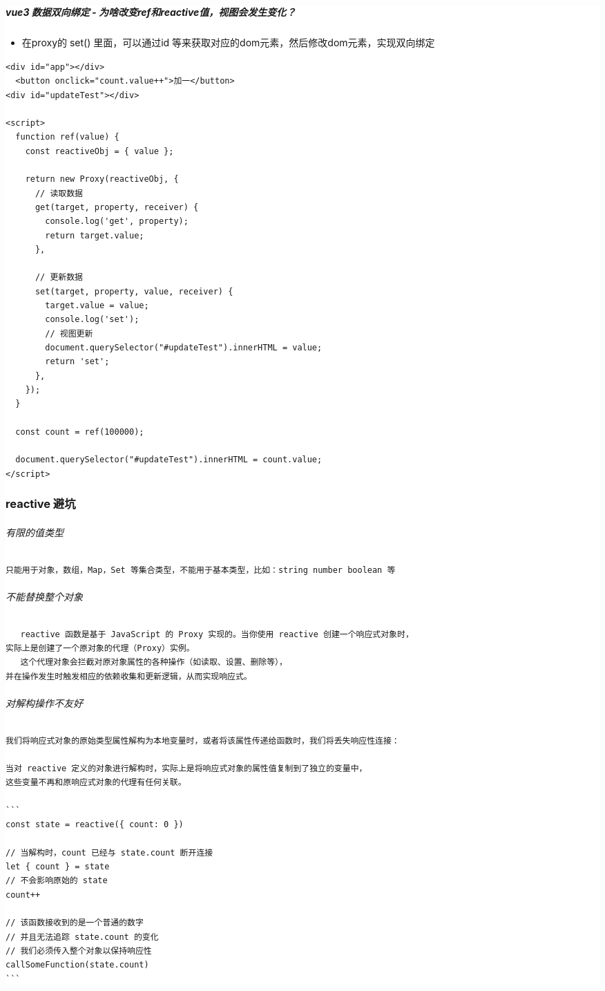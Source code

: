 ##### vue3 数据双向绑定 - 为啥改变ref和reactive值，视图会发生变化？
  - 在proxy的 set() 里面，可以通过id 等来获取对应的dom元素，然后修改dom元素，实现双向绑定
  ```
  <div id="app"></div>
    <button onclick="count.value++">加一</button>
  <div id="updateTest"></div>

  <script>
    function ref(value) {
      const reactiveObj = { value };

      return new Proxy(reactiveObj, {
        // 读取数据
        get(target, property, receiver) {
          console.log('get', property);
          return target.value;
        },
        
        // 更新数据
        set(target, property, value, receiver) {
          target.value = value;
          console.log('set');
          // 视图更新
          document.querySelector("#updateTest").innerHTML = value;
          return 'set';
        },
      });
    }

    const count = ref(100000);

    document.querySelector("#updateTest").innerHTML = count.value;
  </script>
  ```

### reactive 避坑
  ######  有限的值类型
    只能用于对象，数组，Map，Set 等集合类型，不能用于基本类型，比如：string number boolean 等
  ######  不能替换整个对象
       reactive 函数是基于 JavaScript 的 Proxy 实现的。当你使用 reactive 创建一个响应式对象时，
    实际上是创建了一个原对象的代理（Proxy）实例。
       这个代理对象会拦截对原对象属性的各种操作（如读取、设置、删除等），
    并在操作发生时触发相应的依赖收集和更新逻辑，从而实现响应式。
  ######  对解构操作不友好
    我们将响应式对象的原始类型属性解构为本地变量时，或者将该属性传递给函数时，我们将丢失响应性连接：

    当对 reactive 定义的对象进行解构时，实际上是将响应式对象的属性值复制到了独立的变量中，
    这些变量不再和原响应式对象的代理有任何关联。

    ```
    const state = reactive({ count: 0 })

    // 当解构时，count 已经与 state.count 断开连接
    let { count } = state
    // 不会影响原始的 state
    count++

    // 该函数接收到的是一个普通的数字
    // 并且无法追踪 state.count 的变化
    // 我们必须传入整个对象以保持响应性
    callSomeFunction(state.count)
    ```